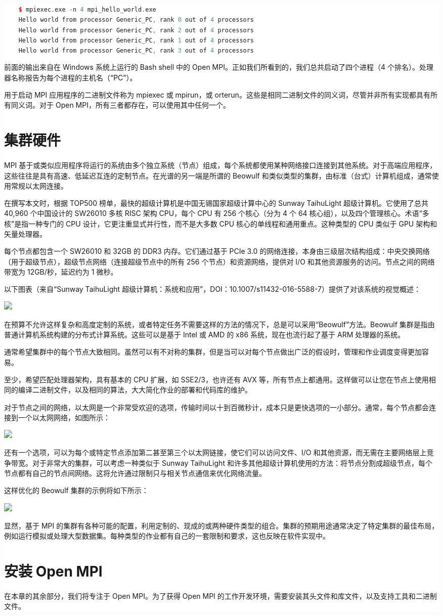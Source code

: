 ```cpp
    $ mpiexec.exe -n 4 mpi_hello_world.exe
    Hello world from processor Generic_PC, rank 0 out of 4 processors
    Hello world from processor Generic_PC, rank 2 out of 4 processors
    Hello world from processor Generic_PC, rank 1 out of 4 processors
    Hello world from processor Generic_PC, rank 3 out of 4 processors

```

前面的输出来自在 Windows 系统上运行的 Bash shell 中的 Open MPI。正如我们所看到的，我们总共启动了四个进程（4 个排名）。处理器名称报告为每个进程的主机名（“PC”）。

用于启动 MPI 应用程序的二进制文件称为 mpiexec 或 mpirun，或 orterun。这些是相同二进制文件的同义词，尽管并非所有实现都具有所有同义词。对于 Open MPI，所有三者都存在，可以使用其中任何一个。

# 集群硬件

MPI 基于或类似应用程序将运行的系统由多个独立系统（节点）组成，每个系统都使用某种网络接口连接到其他系统。对于高端应用程序，这些往往是具有高速、低延迟互连的定制节点。在光谱的另一端是所谓的 Beowulf 和类似类型的集群，由标准（台式）计算机组成，通常使用常规以太网连接。

在撰写本文时，根据 TOP500 榜单，最快的超级计算机是中国无锡国家超级计算中心的 Sunway TaihuLight 超级计算机。它使用了总共 40,960 个中国设计的 SW26010 多核 RISC 架构 CPU，每个 CPU 有 256 个核心（分为 4 个 64 核心组），以及四个管理核心。术语“多核”是指一种专门的 CPU 设计，它更注重显式并行性，而不是大多数 CPU 核心的单线程和通用重点。这种类型的 CPU 类似于 GPU 架构和矢量处理器。

每个节点都包含一个 SW26010 和 32GB 的 DDR3 内存。它们通过基于 PCIe 3.0 的网络连接，本身由三级层次结构组成：中央交换网络（用于超级节点），超级节点网络（连接超级节点中的所有 256 个节点）和资源网络，提供对 I/O 和其他资源服务的访问。节点之间的网络带宽为 12GB/秒，延迟约为 1 微秒。

以下图表（来自“Sunway TaihuLight 超级计算机：系统和应用”，DOI：10.1007/s11432-016-5588-7）提供了对该系统的视觉概述：

![](img/916608cf-a01d-43b6-86c2-af46982d0d28.png)

在预算不允许这样复杂和高度定制的系统，或者特定任务不需要这样的方法的情况下，总是可以采用“Beowulf”方法。Beowulf 集群是指由普通计算机系统构建的分布式计算系统。这些可以是基于 Intel 或 AMD 的 x86 系统，现在也流行起了基于 ARM 处理器的系统。

通常希望集群中的每个节点大致相同。虽然可以有不对称的集群，但是当可以对每个节点做出广泛的假设时，管理和作业调度变得更加容易。

至少，希望匹配处理器架构，具有基本的 CPU 扩展，如 SSE2/3，也许还有 AVX 等，所有节点上都通用。这样做可以让您在节点上使用相同的编译二进制文件，以及相同的算法，大大简化作业的部署和代码库的维护。

对于节点之间的网络，以太网是一个非常受欢迎的选项，传输时间以十到百微秒计，成本只是更快选项的一小部分。通常，每个节点都会连接到一个以太网网络，如图所示：

![](img/28e8fc11-68fd-4692-9f6e-93250348f221.png)

还有一个选项，可以为每个或特定节点添加第二甚至第三个以太网链接，使它们可以访问文件、I/O 和其他资源，而无需在主要网络层上竞争带宽。对于非常大的集群，可以考虑一种类似于 Sunway TaihuLight 和许多其他超级计算机使用的方法：将节点分割成超级节点，每个节点都有自己的节点间网络。这将允许通过限制只与相关节点通信来优化网络流量。

这样优化的 Beowulf 集群的示例将如下所示：

![](img/8a4a767b-6ab9-4f17-bc91-63a04a9452cf.png)

显然，基于 MPI 的集群有各种可能的配置，利用定制的、现成的或两种硬件类型的组合。集群的预期用途通常决定了特定集群的最佳布局，例如运行模拟或处理大型数据集。每种类型的作业都有自己的一套限制和要求，这也反映在软件实现中。

# 安装 Open MPI

在本章的其余部分，我们将专注于 Open MPI。为了获得 Open MPI 的工作开发环境，需要安装其头文件和库文件，以及支持工具和二进制文件。
